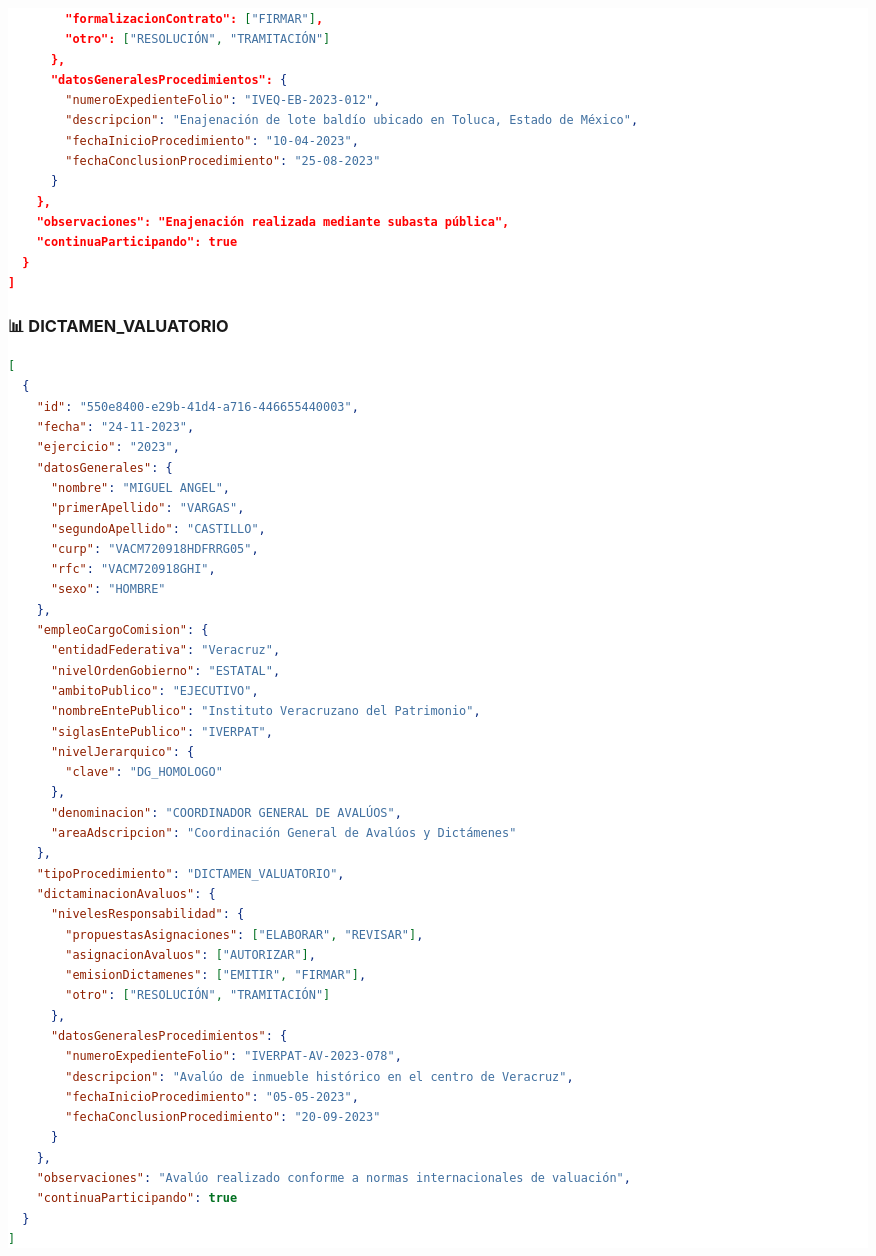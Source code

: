 ```json
        "formalizacionContrato": ["FIRMAR"],
        "otro": ["RESOLUCIÓN", "TRAMITACIÓN"]
      },
      "datosGeneralesProcedimientos": {
        "numeroExpedienteFolio": "IVEQ-EB-2023-012",
        "descripcion": "Enajenación de lote baldío ubicado en Toluca, Estado de México",
        "fechaInicioProcedimiento": "10-04-2023",
        "fechaConclusionProcedimiento": "25-08-2023"
      }
    },
    "observaciones": "Enajenación realizada mediante subasta pública",
    "continuaParticipando": true
  }
]
```

### 📊 **DICTAMEN_VALUATORIO**

```json
[
  {
    "id": "550e8400-e29b-41d4-a716-446655440003",
    "fecha": "24-11-2023",
    "ejercicio": "2023",
    "datosGenerales": {
      "nombre": "MIGUEL ANGEL",
      "primerApellido": "VARGAS",
      "segundoApellido": "CASTILLO",
      "curp": "VACM720918HDFRRG05",
      "rfc": "VACM720918GHI",
      "sexo": "HOMBRE"
    },
    "empleoCargoComision": {
      "entidadFederativa": "Veracruz",
      "nivelOrdenGobierno": "ESTATAL",
      "ambitoPublico": "EJECUTIVO",
      "nombreEntePublico": "Instituto Veracruzano del Patrimonio",
      "siglasEntePublico": "IVERPAT",
      "nivelJerarquico": {
        "clave": "DG_HOMOLOGO"
      },
      "denominacion": "COORDINADOR GENERAL DE AVALÚOS",
      "areaAdscripcion": "Coordinación General de Avalúos y Dictámenes"
    },
    "tipoProcedimiento": "DICTAMEN_VALUATORIO",
    "dictaminacionAvaluos": {
      "nivelesResponsabilidad": {
        "propuestasAsignaciones": ["ELABORAR", "REVISAR"],
        "asignacionAvaluos": ["AUTORIZAR"],
        "emisionDictamenes": ["EMITIR", "FIRMAR"],
        "otro": ["RESOLUCIÓN", "TRAMITACIÓN"]
      },
      "datosGeneralesProcedimientos": {
        "numeroExpedienteFolio": "IVERPAT-AV-2023-078",
        "descripcion": "Avalúo de inmueble histórico en el centro de Veracruz",
        "fechaInicioProcedimiento": "05-05-2023",
        "fechaConclusionProcedimiento": "20-09-2023"
      }
    },
    "observaciones": "Avalúo realizado conforme a normas internacionales de valuación",
    "continuaParticipando": true
  }
]
```